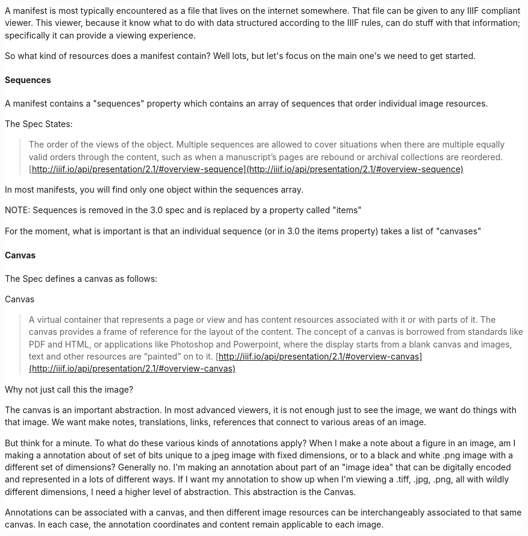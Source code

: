 A manifest is most typically encountered as a file that lives on the internet somewhere.
That file can be given to any IIIF compliant viewer. This viewer, because it know what to do with data structured according to the IIIF rules, can do stuff with that information; specifically it can provide a viewing experience.

So what kind of resources does a manifest contain? Well lots, but let's focus on the main one's we need to get started.

#### Sequences

A manifest contains a "sequences" property which contains an array of sequences that order individual image resources.

The Spec States:

>The order of the views of the object. Multiple sequences are allowed to cover situations when there are multiple equally valid orders through the content, such as when a manuscript’s pages are rebound or archival collections are reordered. [http://iiif.io/api/presentation/2.1/#overview-sequence](http://iiif.io/api/presentation/2.1/#overview-sequence)

In most manifests, you will find only one object within the sequences array.

NOTE: Sequences is removed in the 3.0 spec and is replaced by a property called "items"

For the moment, what is important is that an individual sequence (or in 3.0 the items property) takes a list of "canvases"

#### Canvas

The Spec defines a canvas as follows:

Canvas

>A virtual container that represents a page or view and has content resources associated with it or with parts of it. The canvas provides a frame of reference for the layout of the content. The concept of a canvas is borrowed from standards like PDF and HTML, or applications like Photoshop and Powerpoint, where the display starts from a blank canvas and images, text and other resources are “painted” on to it. [http://iiif.io/api/presentation/2.1/#overview-canvas](http://iiif.io/api/presentation/2.1/#overview-canvas)

Why not just call this the image?

The canvas is an important abstraction. In most advanced viewers, it is not enough just to see the image, we want do things with that image. We want make notes, translations, links, references that connect to various areas of an image.

But think for a minute. To what do these various kinds of annotations apply? When I make a note about a figure in an image, am I making a annotation about of set of bits unique to a jpeg image with fixed dimensions, or to a black and white .png image with a different set of dimensions? Generally no. I'm making an annotation about part of an "image idea" that can be digitally encoded and represented in a lots of different ways. If I want my annotation to show up when I'm viewing a .tiff, .jpg, .png, all with wildly different dimensions, I need a higher level of abstraction. This abstraction is the Canvas.

Annotations can be associated with a canvas, and then different image resources can be interchangeably associated to that same canvas. In each case, the annotation coordinates and content remain applicable to each image.
